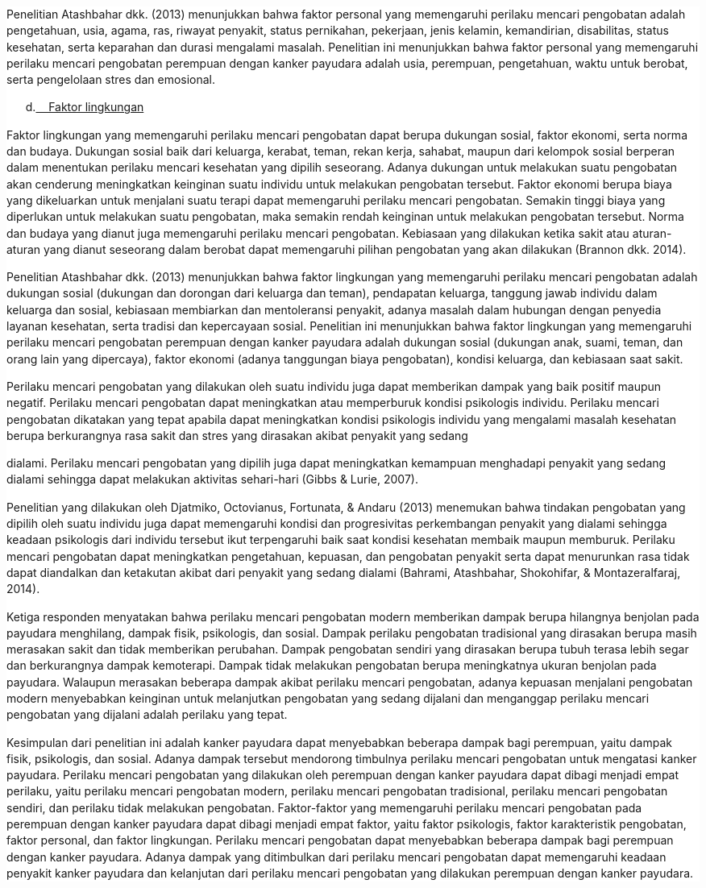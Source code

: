 <p><span class="font12">Penelitian Atashbahar dkk. (2013) menunjukkan bahwa faktor personal yang memengaruhi perilaku mencari pengobatan adalah pengetahuan, usia, agama, ras, riwayat penyakit, status pernikahan, pekerjaan, jenis kelamin, kemandirian, disabilitas, status kesehatan, serta keparahan dan durasi mengalami masalah. Penelitian ini menunjukkan bahwa faktor personal yang memengaruhi perilaku mencari pengobatan perempuan dengan kanker payudara adalah usia, perempuan, pengetahuan, waktu untuk berobat, serta pengelolaan stres dan emosional.</span></p>
<ul style="list-style:none;"><li>
<p><span class="font12">d.</span><span class="font12" style="text-decoration:underline;"> &nbsp;&nbsp;&nbsp;Faktor lingkungan</span></p></li></ul>
<p><span class="font12">Faktor lingkungan yang memengaruhi perilaku mencari pengobatan dapat berupa dukungan sosial, faktor ekonomi, serta norma dan budaya. Dukungan sosial baik dari keluarga, kerabat, teman, rekan kerja, sahabat, maupun dari kelompok sosial berperan dalam menentukan perilaku mencari kesehatan yang dipilih seseorang. Adanya dukungan untuk melakukan suatu pengobatan akan cenderung meningkatkan keinginan suatu individu untuk melakukan pengobatan tersebut. Faktor ekonomi berupa biaya yang dikeluarkan untuk menjalani suatu terapi dapat memengaruhi perilaku mencari pengobatan. Semakin tinggi biaya yang diperlukan untuk melakukan suatu pengobatan, maka semakin rendah keinginan untuk melakukan pengobatan tersebut. Norma dan budaya yang dianut juga memengaruhi perilaku mencari pengobatan. Kebiasaan yang dilakukan ketika sakit atau aturan-aturan yang dianut seseorang dalam berobat dapat memengaruhi pilihan pengobatan yang akan dilakukan (Brannon dkk. 2014).</span></p>
<p><span class="font12">Penelitian Atashbahar dkk. (2013) menunjukkan bahwa faktor lingkungan yang memengaruhi perilaku mencari pengobatan adalah dukungan sosial (dukungan dan dorongan dari keluarga dan teman), pendapatan keluarga, tanggung jawab individu dalam keluarga dan sosial, kebiasaan membiarkan dan mentoleransi penyakit, adanya masalah dalam hubungan dengan penyedia layanan kesehatan, serta tradisi dan kepercayaan sosial. Penelitian ini menunjukkan bahwa faktor lingkungan yang memengaruhi perilaku mencari pengobatan perempuan dengan kanker payudara adalah dukungan sosial (dukungan anak, suami, teman, dan orang lain yang dipercaya), faktor ekonomi (adanya tanggungan biaya pengobatan), kondisi keluarga, dan kebiasaan saat sakit.</span></p>
<p><span class="font12">Perilaku mencari pengobatan yang dilakukan oleh suatu individu juga dapat memberikan dampak yang baik positif maupun negatif. Perilaku mencari pengobatan dapat meningkatkan atau memperburuk kondisi psikologis individu. Perilaku mencari pengobatan dikatakan yang tepat apabila dapat meningkatkan kondisi psikologis individu yang mengalami masalah kesehatan berupa berkurangnya rasa sakit dan stres yang dirasakan akibat penyakit yang sedang</span></p>
<p><span class="font12">dialami. Perilaku mencari pengobatan yang dipilih juga dapat meningkatkan kemampuan menghadapi penyakit yang sedang dialami sehingga dapat melakukan aktivitas sehari-hari (Gibbs &amp;&nbsp;Lurie, 2007).</span></p>
<p><span class="font12">Penelitian yang dilakukan oleh Djatmiko, Octovianus, Fortunata, &amp;&nbsp;Andaru (2013) menemukan bahwa tindakan pengobatan yang dipilih oleh suatu individu juga dapat memengaruhi kondisi dan progresivitas perkembangan penyakit yang dialami sehingga keadaan psikologis dari individu tersebut ikut terpengaruhi baik saat kondisi kesehatan membaik maupun memburuk. Perilaku mencari pengobatan dapat meningkatkan pengetahuan, kepuasan, dan pengobatan penyakit serta dapat menurunkan rasa tidak dapat diandalkan dan ketakutan akibat dari penyakit yang sedang dialami (Bahrami, Atashbahar, Shokohifar, &amp;&nbsp;Montazeralfaraj, 2014).</span></p>
<p><span class="font12">Ketiga responden menyatakan bahwa perilaku mencari pengobatan modern memberikan dampak berupa hilangnya benjolan pada payudara menghilang, dampak fisik, psikologis, dan sosial. Dampak perilaku pengobatan tradisional yang dirasakan berupa masih merasakan sakit dan tidak memberikan perubahan. Dampak pengobatan sendiri yang dirasakan berupa tubuh terasa lebih segar dan berkurangnya dampak kemoterapi. Dampak tidak melakukan pengobatan berupa meningkatnya ukuran benjolan pada payudara. Walaupun merasakan beberapa dampak akibat perilaku mencari pengobatan, adanya kepuasan menjalani pengobatan modern menyebabkan keinginan untuk melanjutkan pengobatan yang sedang dijalani dan menganggap perilaku mencari pengobatan yang dijalani adalah perilaku yang tepat.</span></p>
<p><span class="font12">Kesimpulan dari penelitian ini adalah kanker payudara dapat menyebabkan beberapa dampak bagi perempuan, yaitu dampak fisik, psikologis, dan sosial. Adanya dampak tersebut mendorong timbulnya perilaku mencari pengobatan untuk mengatasi kanker payudara. Perilaku mencari pengobatan yang dilakukan oleh perempuan dengan kanker payudara dapat dibagi menjadi empat perilaku, yaitu perilaku mencari pengobatan modern, perilaku mencari pengobatan tradisional, perilaku mencari pengobatan sendiri, dan perilaku tidak melakukan pengobatan. Faktor-faktor yang memengaruhi perilaku mencari pengobatan pada perempuan dengan kanker payudara dapat dibagi menjadi empat faktor, yaitu faktor psikologis, faktor karakteristik pengobatan, faktor personal, dan faktor lingkungan. Perilaku mencari pengobatan dapat menyebabkan beberapa dampak bagi perempuan dengan kanker payudara. Adanya dampak yang ditimbulkan dari perilaku mencari pengobatan dapat memengaruhi keadaan penyakit kanker payudara dan kelanjutan dari perilaku mencari pengobatan yang dilakukan perempuan dengan kanker payudara.</span></p>